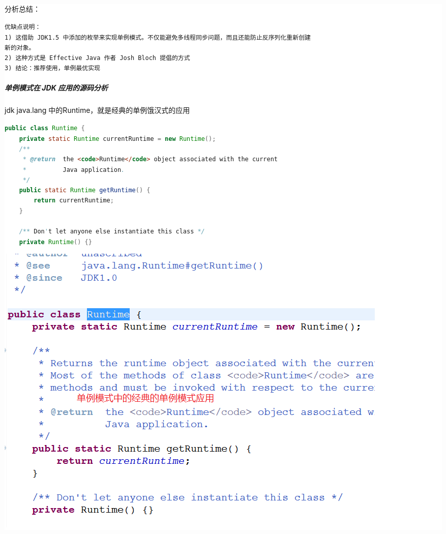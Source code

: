 分析总结：

```
优缺点说明：
1) 这借助 JDK1.5 中添加的枚举来实现单例模式。不仅能避免多线程同步问题，而且还能防止反序列化重新创建
新的对象。
2) 这种方式是 Effective Java 作者 Josh Bloch 提倡的方式
3) 结论：推荐使用，单例最优实现
```



##### 单例模式在 JDK 应用的源码分析

jdk java.lang 中的Runtime，就是经典的单例饿汉式的应用

```java
public class Runtime {
    private static Runtime currentRuntime = new Runtime();
    /**
     * @return  the <code>Runtime</code> object associated with the current
     *          Java application.
     */
    public static Runtime getRuntime() {
        return currentRuntime;
    }

    /** Don't let anyone else instantiate this class */
    private Runtime() {}
```

![JAVAWEB_DESIGN14.png](https://github.com/zhaodahan/zhao_Note/blob/master/wiki_img/JAVAWEB_DESIGN14.png?raw=true)
